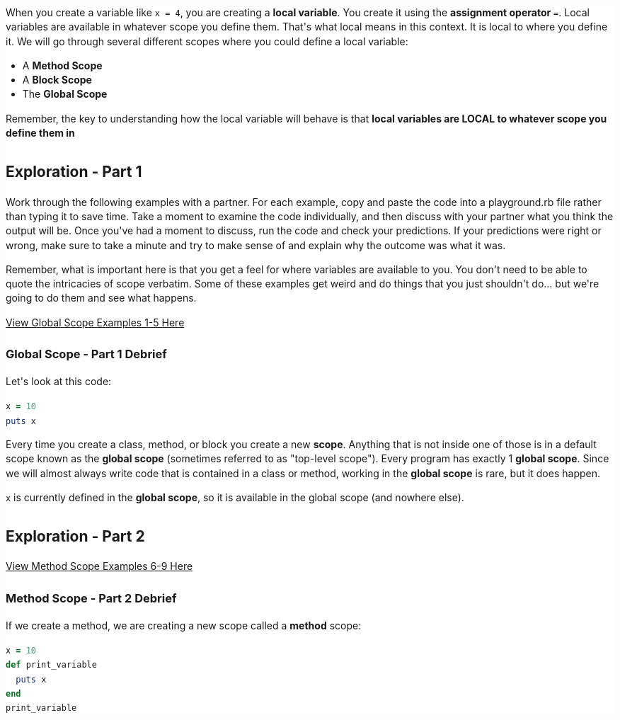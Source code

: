 When you create a variable like `x = 4`, you are creating a **local variable**. You create it using the **assignment operator** `=`. Local variables are available in whatever scope you define them. That's what local means in this context. It is local to where you define it. We will go through several different scopes where you could define a local variable:

* A **Method Scope**
* A **Block Scope**
* The **Global Scope**

Remember, the key to understanding how the local variable will behave is that **local variables are LOCAL to whatever scope you define them in**

## Exploration - Part 1

Work through the following examples with a partner. For each example, copy and paste the code into a playground.rb file rather than typing it to save time. Take a moment to examine the code individually, and then discuss with your partner what you think the output will be. Once you've had a moment to discuss, run the code and check your predictions. If your predictions were right or wrong, make sure to take a minute and try to make sense of and explain why the outcome was what it was.

Remember, what is important here is that you get a feel for where variables are available to you. You don't need to be able to quote the intricacies of scope verbatim. Some of these examples get weird and do things that you just shouldn't do... but we're going to do them and see what happens.

[View Global Scope Examples 1-5 Here](https://gist.github.com/megstang/1c51aa919cc082e9c3ceb1114cc57747)

### Global Scope - Part 1 Debrief

Let's look at this code:

```ruby
x = 10
puts x
```

Every time you create a class, method, or block you create a new **scope**. Anything that is not inside one of those is in a default scope known as the **global scope** (sometimes referred to as "top-level scope"). Every program has exactly 1 **global scope**. Since we will almost always write code that is contained in a class or method, working in the **global scope** is rare, but it does happen.

`x` is currently defined in the **global scope**, so it is available in the global scope (and nowhere else).


## Exploration - Part 2

[View Method Scope Examples 6-9 Here](https://gist.github.com/megstang/e239c2dd61704e404f7c323416a97db7)

### Method Scope - Part 2 Debrief

If we create a method, we are creating a new scope called a **method** scope:

```ruby
x = 10
def print_variable
  puts x
end
print_variable
```
